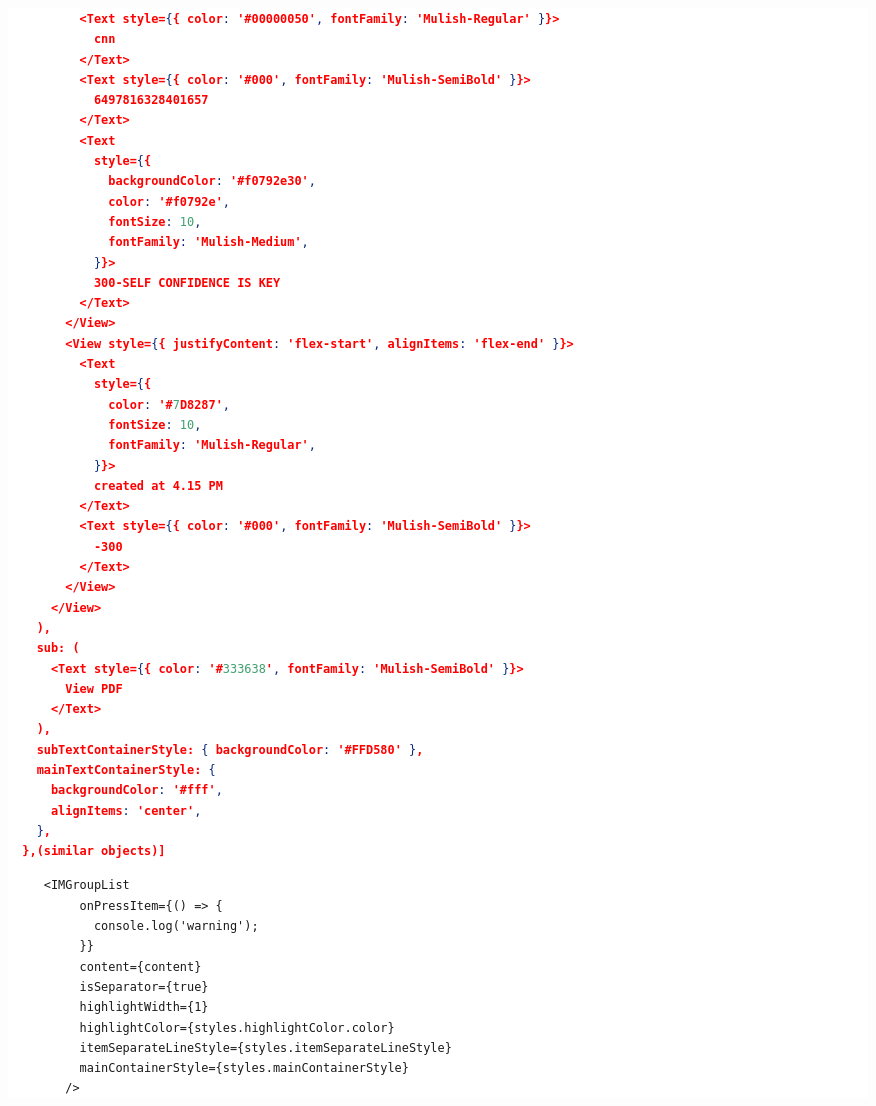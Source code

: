 ```JSON
          <Text style={{ color: '#00000050', fontFamily: 'Mulish-Regular' }}>
            cnn
          </Text>
          <Text style={{ color: '#000', fontFamily: 'Mulish-SemiBold' }}>
            6497816328401657
          </Text>
          <Text
            style={{
              backgroundColor: '#f0792e30',
              color: '#f0792e',
              fontSize: 10,
              fontFamily: 'Mulish-Medium',
            }}>
            300-SELF CONFIDENCE IS KEY
          </Text>
        </View>
        <View style={{ justifyContent: 'flex-start', alignItems: 'flex-end' }}>
          <Text
            style={{
              color: '#7D8287',
              fontSize: 10,
              fontFamily: 'Mulish-Regular',
            }}>
            created at 4.15 PM
          </Text>
          <Text style={{ color: '#000', fontFamily: 'Mulish-SemiBold' }}>
            -300
          </Text>
        </View>
      </View>
    ),
    sub: (
      <Text style={{ color: '#333638', fontFamily: 'Mulish-SemiBold' }}>
        View PDF
      </Text>
    ),
    subTextContainerStyle: { backgroundColor: '#FFD580' },
    mainTextContainerStyle: {
      backgroundColor: '#fff',
      alignItems: 'center',
    },
  },(similar objects)]
```

```JSX
     <IMGroupList
          onPressItem={() => {
            console.log('warning');
          }}
          content={content}
          isSeparator={true}
          highlightWidth={1}
          highlightColor={styles.highlightColor.color}
          itemSeparateLineStyle={styles.itemSeparateLineStyle}
          mainContainerStyle={styles.mainContainerStyle}
        />
```
